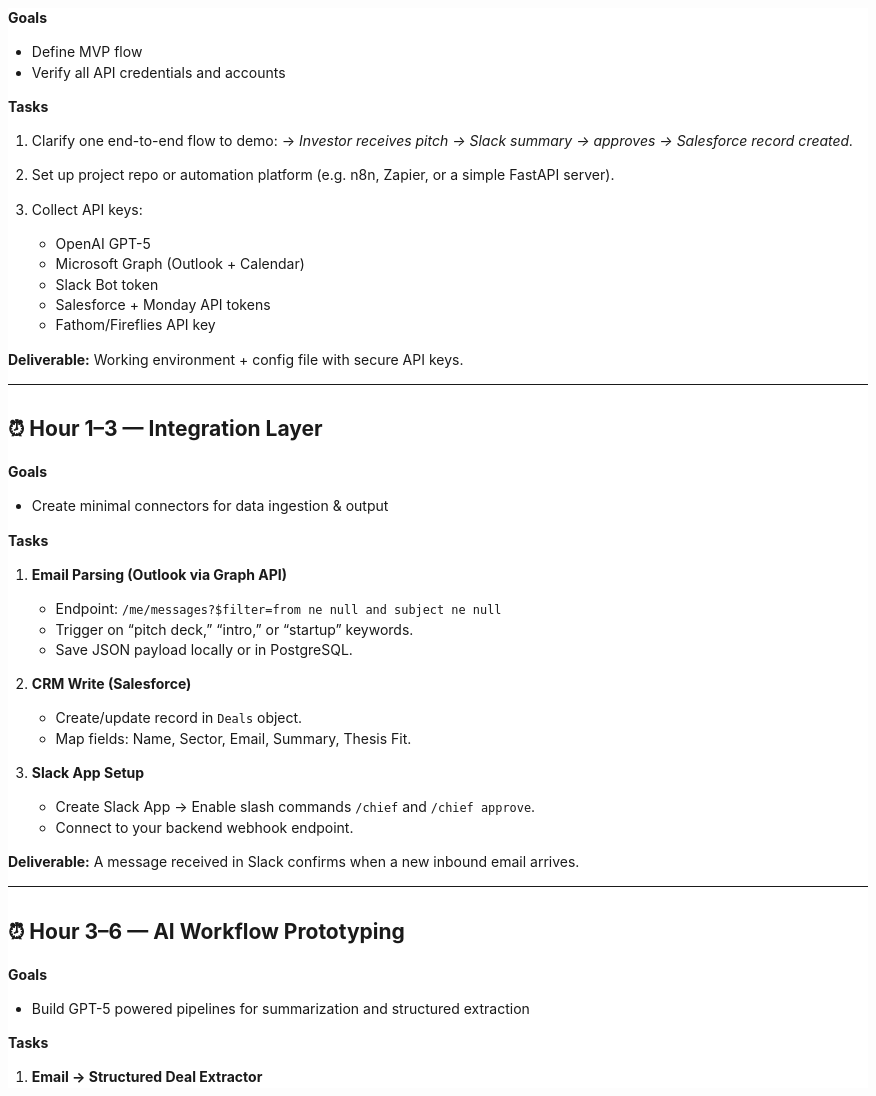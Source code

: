 **Goals**

* Define MVP flow
* Verify all API credentials and accounts

**Tasks**

1. Clarify one end-to-end flow to demo:
   → *Investor receives pitch → Slack summary → approves → Salesforce record created.*
2. Set up project repo or automation platform (e.g. n8n, Zapier, or a simple FastAPI server).
3. Collect API keys:

   * OpenAI GPT-5
   * Microsoft Graph (Outlook + Calendar)
   * Slack Bot token
   * Salesforce + Monday API tokens
   * Fathom/Fireflies API key

**Deliverable:** Working environment + config file with secure API keys.

---

## **⏰ Hour 1–3 — Integration Layer**

**Goals**

* Create minimal connectors for data ingestion & output

**Tasks**

1. **Email Parsing (Outlook via Graph API)**

   * Endpoint: `/me/messages?$filter=from ne null and subject ne null`
   * Trigger on “pitch deck,” “intro,” or “startup” keywords.
   * Save JSON payload locally or in PostgreSQL.

2. **CRM Write (Salesforce)**

   * Create/update record in `Deals` object.
   * Map fields: Name, Sector, Email, Summary, Thesis Fit.

3. **Slack App Setup**

   * Create Slack App → Enable slash commands `/chief` and `/chief approve`.
   * Connect to your backend webhook endpoint.

**Deliverable:** A message received in Slack confirms when a new inbound email arrives.

---

## **⏰ Hour 3–6 — AI Workflow Prototyping**

**Goals**

* Build GPT-5 powered pipelines for summarization and structured extraction

**Tasks**

1. **Email → Structured Deal Extractor**
